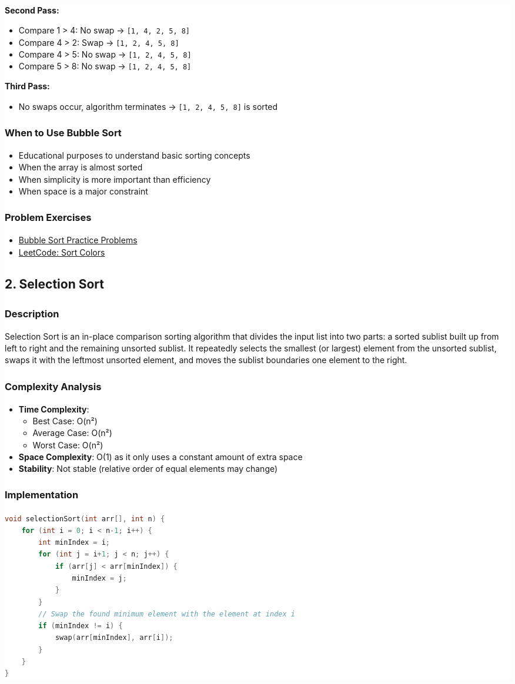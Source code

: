 **Second Pass:**
- Compare 1 > 4: No swap → `[1, 4, 2, 5, 8]`
- Compare 4 > 2: Swap → `[1, 2, 4, 5, 8]`
- Compare 4 > 5: No swap → `[1, 2, 4, 5, 8]`
- Compare 5 > 8: No swap → `[1, 2, 4, 5, 8]`

**Third Pass:**
- No swaps occur, algorithm terminates → `[1, 2, 4, 5, 8]` is sorted

### When to Use Bubble Sort
- Educational purposes to understand basic sorting concepts
- When the array is almost sorted
- When simplicity is more important than efficiency
- When space is a major constraint

### Problem Exercises
- [Bubble Sort Practice Problems](https://www.geeksforgeeks.org/bubble-sort/)
- [LeetCode: Sort Colors](https://leetcode.com/problems/sort-colors/)

## 2. Selection Sort

### Description
Selection Sort is an in-place comparison sorting algorithm that divides the input list into two parts: a sorted sublist built up from left to right and the remaining unsorted sublist. It repeatedly selects the smallest (or largest) element from the unsorted sublist, swaps it with the leftmost unsorted element, and moves the sublist boundaries one element to the right.

### Complexity Analysis
- **Time Complexity**: 
  - Best Case: O(n²)
  - Average Case: O(n²)
  - Worst Case: O(n²)
- **Space Complexity**: O(1) as it only uses a constant amount of extra space
- **Stability**: Not stable (relative order of equal elements may change)

### Implementation
```cpp
void selectionSort(int arr[], int n) {
    for (int i = 0; i < n-1; i++) {
        int minIndex = i;
        for (int j = i+1; j < n; j++) {
            if (arr[j] < arr[minIndex]) {
                minIndex = j;
            }
        }
        // Swap the found minimum element with the element at index i
        if (minIndex != i) {
            swap(arr[minIndex], arr[i]);
        }
    }
}
```
